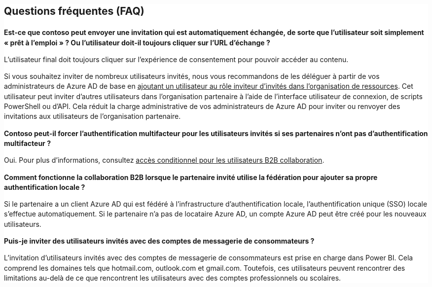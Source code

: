 

## <a name="faq"></a>Questions fréquentes (FAQ)

**Est-ce que contoso peut envoyer une invitation qui est automatiquement échangée, de sorte que l’utilisateur soit simplement « prêt à l’emploi » ? Ou l’utilisateur doit-il toujours cliquer sur l’URL d’échange ?**

L’utilisateur final doit toujours cliquer sur l’expérience de consentement pour pouvoir accéder au contenu.

Si vous souhaitez inviter de nombreux utilisateurs invités, nous vous recommandons de les déléguer à partir de vos administrateurs de Azure AD de base en [ajoutant un utilisateur au rôle inviteur d’invités dans l’organisation de ressources](https://docs.microsoft.com/azure/active-directory/active-directory-b2b-add-guest-to-role). Cet utilisateur peut inviter d’autres utilisateurs dans l’organisation partenaire à l’aide de l’interface utilisateur de connexion, de scripts PowerShell ou d’API. Cela réduit la charge administrative de vos administrateurs de Azure AD pour inviter ou renvoyer des invitations aux utilisateurs de l’organisation partenaire.

**Contoso peut-il forcer l’authentification multifacteur pour les utilisateurs invités si ses partenaires n’ont pas d’authentification multifacteur ?**

Oui. Pour plus d’informations, consultez [accès conditionnel pour les utilisateurs B2B collaboration](https://docs.microsoft.com/azure/active-directory/active-directory-b2b-mfa-instructions).

**Comment fonctionne la collaboration B2B lorsque le partenaire invité utilise la fédération pour ajouter sa propre authentification locale ?**

Si le partenaire a un client Azure AD qui est fédéré à l’infrastructure d’authentification locale, l’authentification unique (SSO) locale s’effectue automatiquement. Si le partenaire n’a pas de locataire Azure AD, un compte Azure AD peut être créé pour les nouveaux utilisateurs.

**Puis-je inviter des utilisateurs invités avec des comptes de messagerie de consommateurs ?**

L’invitation d’utilisateurs invités avec des comptes de messagerie de consommateurs est prise en charge dans Power BI. Cela comprend les domaines tels que hotmail.com, outlook.com et gmail.com. Toutefois, ces utilisateurs peuvent rencontrer des limitations au-delà de ce que rencontrent les utilisateurs avec des comptes professionnels ou scolaires.
